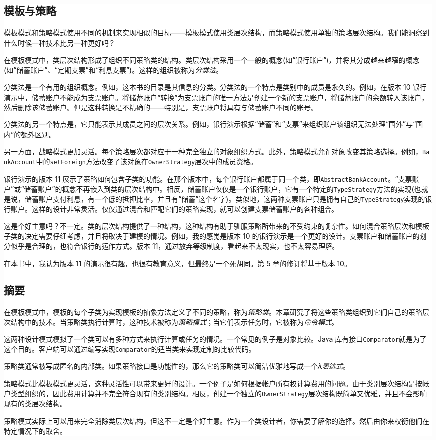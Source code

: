 ## 模板与策略

模板模式和策略模式使用不同的机制来实现相似的目标——模板模式使用类层次结构，而策略模式使用单独的策略层次结构。我们能洞察到什么时候一种技术比另一种更好吗？

在模板模式中，类层次结构形成了组织不同策略类的结构。类层次结构采用一个一般的概念(如“银行账户”)，并将其分成越来越窄的概念(如“储蓄账户”、“定期支票”和“利息支票”)。这样的组织被称为*分类法*。

分类法是一个有用的组织概念。例如，这本书的目录是其信息的分类。分类法的一个特点是类别中的成员是永久的。例如，在版本 10 银行演示中，储蓄账户不能成为支票账户。将储蓄账户“转换”为支票账户的唯一方法是创建一个新的支票账户，将储蓄账户的余额转入该账户，然后删除该储蓄账户。但是这种转换是不精确的——特别是，支票账户将具有与储蓄账户不同的账号。

分类法的另一个特点是，它只能表示其成员之间的层次关系。例如，银行演示根据“储蓄”和“支票”来组织账户该组织无法处理“国外”与“国内”的额外区别。

另一方面，战略模式更加灵活。每个策略层次都对应于一种完全独立的对象组织方式。此外，策略模式允许对象改变其策略选择。例如，`BankAccount`中的`setForeign`方法改变了该对象在`OwnerStrategy`层次中的成员资格。

银行演示的版本 11 展示了策略如何包含子类的功能。在那个版本中，每个银行账户都属于同一个类，即`AbstractBankAccount`。“支票账户”或“储蓄账户”的概念不再嵌入到类的层次结构中。相反，储蓄账户仅仅是一个银行账户，它有一个特定的`TypeStrategy`方法的实现(也就是说，储蓄账户支付利息，有一个低的抵押比率，并且有“储蓄”这个名字)。类似地，这两种支票账户只是拥有自己的`TypeStrategy`实现的银行账户。这样的设计非常灵活。仅仅通过混合和匹配它们的策略实现，就可以创建支票储蓄账户的各种组合。

这是个好主意吗？不一定。类的层次结构提供了一种结构，这种结构有助于驯服策略所带来的不受约束的复杂性。如何混合策略层次和模板子类的决定需要仔细考虑，并且将取决于建模的情况。例如，我的感觉是版本 10 的银行演示是一个更好的设计。支票账户和储蓄账户的划分似乎是合理的，也符合银行的运作方式。版本 11，通过放弃等级制度，看起来不太现实，也不太容易理解。

在本书中，我认为版本 11 的演示很有趣，也很有教育意义，但最终是一个死胡同。第 [5](05.html) 章的修订将基于版本 10。

## 摘要

在模板模式中，模板的每个子类为实现模板的抽象方法定义了不同的策略，称为*策略类*。本章研究了将这些策略类组织到它们自己的策略层次结构中的技术。当策略类执行计算时，这种技术被称为*策略模式*；当它们表示任务时，它被称为*命令模式*。

这两种设计模式模拟了一个类可以有多种方式来执行计算或任务的情况。一个常见的例子是对象比较。Java 库有接口`Comparator`就是为了这个目的。客户端可以通过编写实现`Comparator`的适当类来实现定制的比较代码。

策略类通常被写成匿名的内部类。如果策略接口是功能性的，那么它的策略类可以简洁优雅地写成一个*λ表达式*。

策略模式比模板模式更灵活，这种灵活性可以带来更好的设计。一个例子是如何根据帐户所有权计算费用的问题。由于类别层次结构是按帐户类型组织的，因此费用计算并不完全符合现有的类别结构。相反，创建一个独立的`OwnerStrategy`层次结构既简单又优雅，并且不会影响现有的类层次结构。

策略模式实际上可以用来完全消除类层次结构，但这不一定是个好主意。作为一个类设计者，你需要了解你的选择。然后由你来权衡他们在特定情况下的取舍。